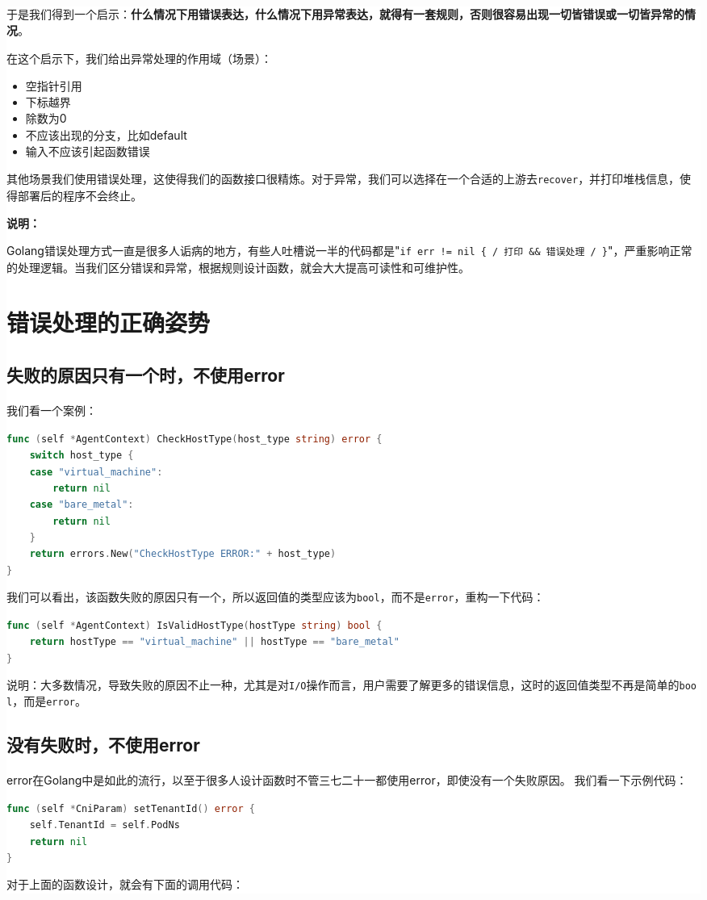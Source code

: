 于是我们得到一个启示：**什么情况下用错误表达，什么情况下用异常表达，就得有一套规则，否则很容易出现一切皆错误或一切皆异常的情况**。

在这个启示下，我们给出异常处理的作用域（场景）：

- 空指针引用
- 下标越界
- 除数为0
- 不应该出现的分支，比如default
- 输入不应该引起函数错误

其他场景我们使用错误处理，这使得我们的函数接口很精炼。对于异常，我们可以选择在一个合适的上游去`recover`，并打印堆栈信息，使得部署后的程序不会终止。

**说明：** 

Golang错误处理方式一直是很多人诟病的地方，有些人吐槽说一半的代码都是"`if err != nil { / 打印 && 错误处理 / }`"，严重影响正常的处理逻辑。当我们区分错误和异常，根据规则设计函数，就会大大提高可读性和可维护性。

# 错误处理的正确姿势
## 失败的原因只有一个时，不使用error
我们看一个案例：
```go
func (self *AgentContext) CheckHostType(host_type string) error {
    switch host_type {
    case "virtual_machine":
        return nil
    case "bare_metal":
        return nil
    }
    return errors.New("CheckHostType ERROR:" + host_type)
}
```
我们可以看出，该函数失败的原因只有一个，所以返回值的类型应该为`bool`，而不是`error`，重构一下代码：

```go
func (self *AgentContext) IsValidHostType(hostType string) bool {
    return hostType == "virtual_machine" || hostType == "bare_metal"
}
```

说明：大多数情况，导致失败的原因不止一种，尤其是对`I/O`操作而言，用户需要了解更多的错误信息，这时的返回值类型不再是简单的`bool`，而是`error`。

## 没有失败时，不使用error
error在Golang中是如此的流行，以至于很多人设计函数时不管三七二十一都使用error，即使没有一个失败原因。
我们看一下示例代码：
```go
func (self *CniParam) setTenantId() error {
    self.TenantId = self.PodNs
    return nil
}
```

对于上面的函数设计，就会有下面的调用代码：
